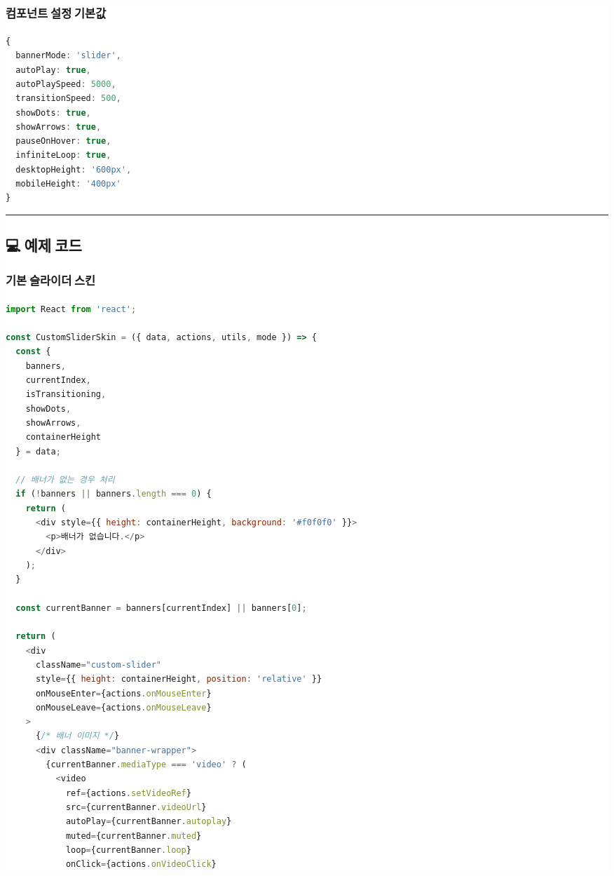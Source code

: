 ### 컴포넌트 설정 기본값
```typescript
{
  bannerMode: 'slider',
  autoPlay: true,
  autoPlaySpeed: 5000,
  transitionSpeed: 500,
  showDots: true,
  showArrows: true,
  pauseOnHover: true,
  infiniteLoop: true,
  desktopHeight: '600px',
  mobileHeight: '400px'
}
```

---

## 💻 예제 코드

### 기본 슬라이더 스킨

```javascript
import React from 'react';

const CustomSliderSkin = ({ data, actions, utils, mode }) => {
  const { 
    banners, 
    currentIndex, 
    isTransitioning,
    showDots,
    showArrows,
    containerHeight
  } = data;

  // 배너가 없는 경우 처리
  if (!banners || banners.length === 0) {
    return (
      <div style={{ height: containerHeight, background: '#f0f0f0' }}>
        <p>배너가 없습니다.</p>
      </div>
    );
  }

  const currentBanner = banners[currentIndex] || banners[0];

  return (
    <div 
      className="custom-slider"
      style={{ height: containerHeight, position: 'relative' }}
      onMouseEnter={actions.onMouseEnter}
      onMouseLeave={actions.onMouseLeave}
    >
      {/* 배너 이미지 */}
      <div className="banner-wrapper">
        {currentBanner.mediaType === 'video' ? (
          <video
            ref={actions.setVideoRef}
            src={currentBanner.videoUrl}
            autoPlay={currentBanner.autoplay}
            muted={currentBanner.muted}
            loop={currentBanner.loop}
            onClick={actions.onVideoClick}
```